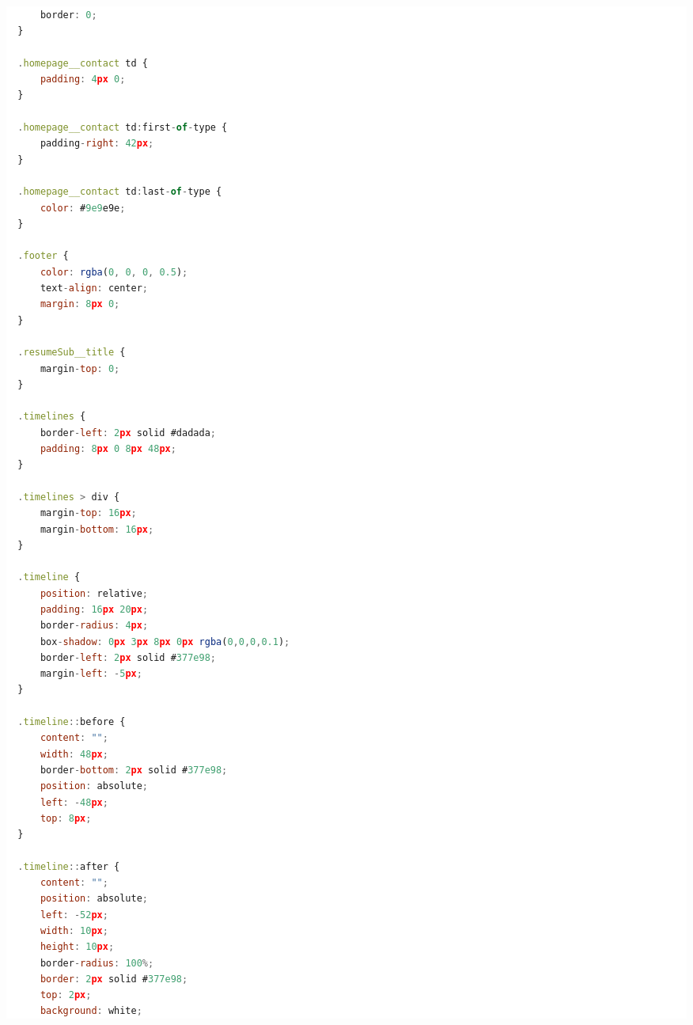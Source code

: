   ```js
        border: 0;
    }
    
    .homepage__contact td {
        padding: 4px 0;
    }
    
    .homepage__contact td:first-of-type {
        padding-right: 42px;
    }
    
    .homepage__contact td:last-of-type {
        color: #9e9e9e;
    }
    
    .footer {
        color: rgba(0, 0, 0, 0.5);
        text-align: center;
        margin: 8px 0;
    }
    
    .resumeSub__title {
        margin-top: 0;
    }
    
    .timelines {
        border-left: 2px solid #dadada;
        padding: 8px 0 8px 48px;
    }
    
    .timelines > div {
        margin-top: 16px;
        margin-bottom: 16px;
    }
    
    .timeline {
        position: relative;
        padding: 16px 20px;
        border-radius: 4px;
        box-shadow: 0px 3px 8px 0px rgba(0,0,0,0.1);
        border-left: 2px solid #377e98;
        margin-left: -5px;
    }
    
    .timeline::before {
        content: "";
        width: 48px;
        border-bottom: 2px solid #377e98;
        position: absolute;
        left: -48px;
        top: 8px;
    }
    
    .timeline::after {
        content: "";
        position: absolute;
        left: -52px;
        width: 10px;
        height: 10px;
        border-radius: 100%;
        border: 2px solid #377e98;
        top: 2px;
        background: white;
  ```